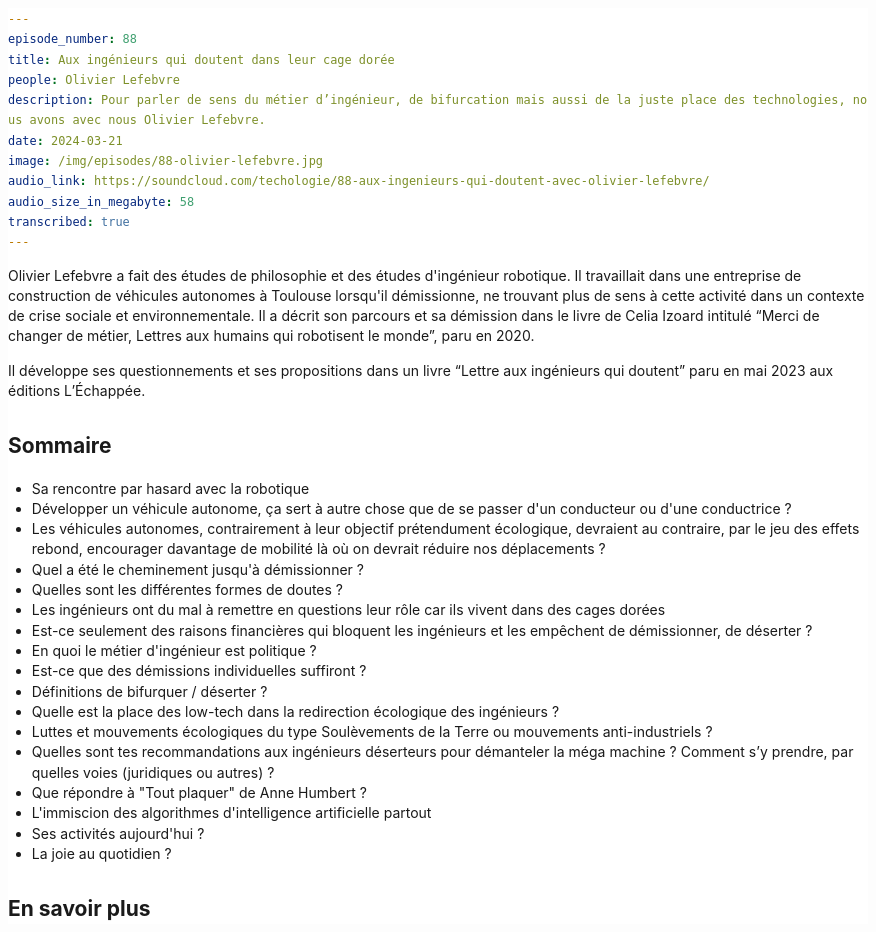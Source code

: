 ```yaml
---
episode_number: 88
title: Aux ingénieurs qui doutent dans leur cage dorée
people: Olivier Lefebvre
description: Pour parler de sens du métier d’ingénieur, de bifurcation mais aussi de la juste place des technologies, nous avons avec nous Olivier Lefebvre.
date: 2024-03-21
image: /img/episodes/88-olivier-lefebvre.jpg
audio_link: https://soundcloud.com/techologie/88-aux-ingenieurs-qui-doutent-avec-olivier-lefebvre/
audio_size_in_megabyte: 58
transcribed: true
---
```


Olivier Lefebvre a fait des études de philosophie et des études d'ingénieur robotique. Il travaillait dans une entreprise de construction de véhicules autonomes à Toulouse lorsqu'il démissionne, ne trouvant plus de sens à cette activité dans un contexte de crise sociale et environnementale. Il a décrit son parcours et sa démission dans le livre de Celia Izoard intitulé “Merci de changer de métier, Lettres aux humains qui robotisent le monde”, paru en 2020.

Il développe ses questionnements et ses propositions dans un livre “Lettre aux ingénieurs qui doutent” paru en mai 2023 aux éditions L’Échappée.

## Sommaire

- Sa rencontre par hasard avec la robotique
- Développer un véhicule autonome, ça sert à autre chose que de se passer d'un conducteur ou d'une conductrice ?
- Les véhicules autonomes, contrairement à leur objectif prétendument écologique, devraient au contraire, par le jeu des effets rebond, encourager davantage de mobilité là où on devrait réduire nos déplacements ?
- Quel a été le cheminement jusqu'à démissionner ?
- Quelles sont les différentes formes de doutes ?
- Les ingénieurs ont du mal à remettre en questions leur rôle car ils vivent dans des cages dorées
- Est-ce seulement des raisons financières qui bloquent les ingénieurs et les empêchent de démissionner, de déserter ?
- En quoi le métier d'ingénieur est politique ?
- Est-ce que des démissions individuelles suffiront ?
- Définitions de bifurquer / déserter ?
- Quelle est la place des low-tech dans la redirection écologique des ingénieurs ?
- Luttes et mouvements écologiques du type Soulèvements de la Terre ou mouvements anti-industriels ?
- Quelles sont tes recommandations aux ingénieurs déserteurs pour démanteler la méga machine ? Comment s’y prendre, par quelles voies (juridiques ou autres) ?
- Que répondre à "Tout plaquer" de Anne Humbert ?
- L'immiscion des algorithmes d'intelligence artificielle partout
- Ses activités aujourd'hui ?
- La joie au quotidien ?

## En savoir plus
